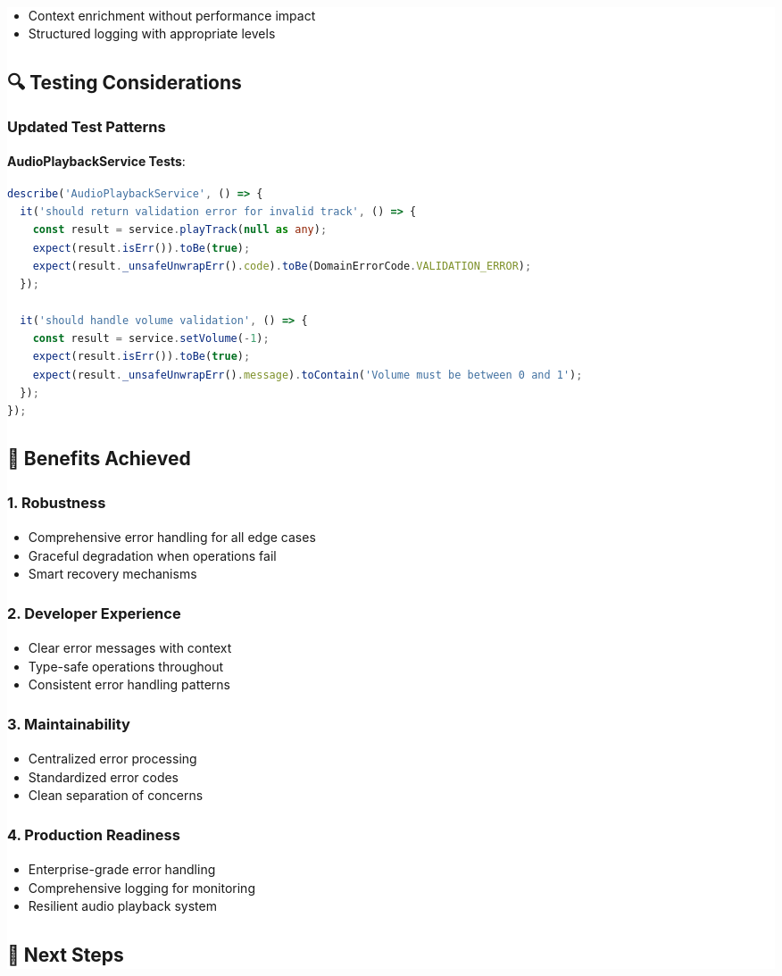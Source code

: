 - Context enrichment without performance impact
- Structured logging with appropriate levels

## 🔍 Testing Considerations

### Updated Test Patterns

**AudioPlaybackService Tests**:

```typescript
describe('AudioPlaybackService', () => {
  it('should return validation error for invalid track', () => {
    const result = service.playTrack(null as any);
    expect(result.isErr()).toBe(true);
    expect(result._unsafeUnwrapErr().code).toBe(DomainErrorCode.VALIDATION_ERROR);
  });

  it('should handle volume validation', () => {
    const result = service.setVolume(-1);
    expect(result.isErr()).toBe(true);
    expect(result._unsafeUnwrapErr().message).toContain('Volume must be between 0 and 1');
  });
});
```

## 🎉 Benefits Achieved

### 1. **Robustness**

- Comprehensive error handling for all edge cases
- Graceful degradation when operations fail
- Smart recovery mechanisms

### 2. **Developer Experience**

- Clear error messages with context
- Type-safe operations throughout
- Consistent error handling patterns

### 3. **Maintainability**

- Centralized error processing
- Standardized error codes
- Clean separation of concerns

### 4. **Production Readiness**

- Enterprise-grade error handling
- Comprehensive logging for monitoring
- Resilient audio playback system

## 🚀 Next Steps
